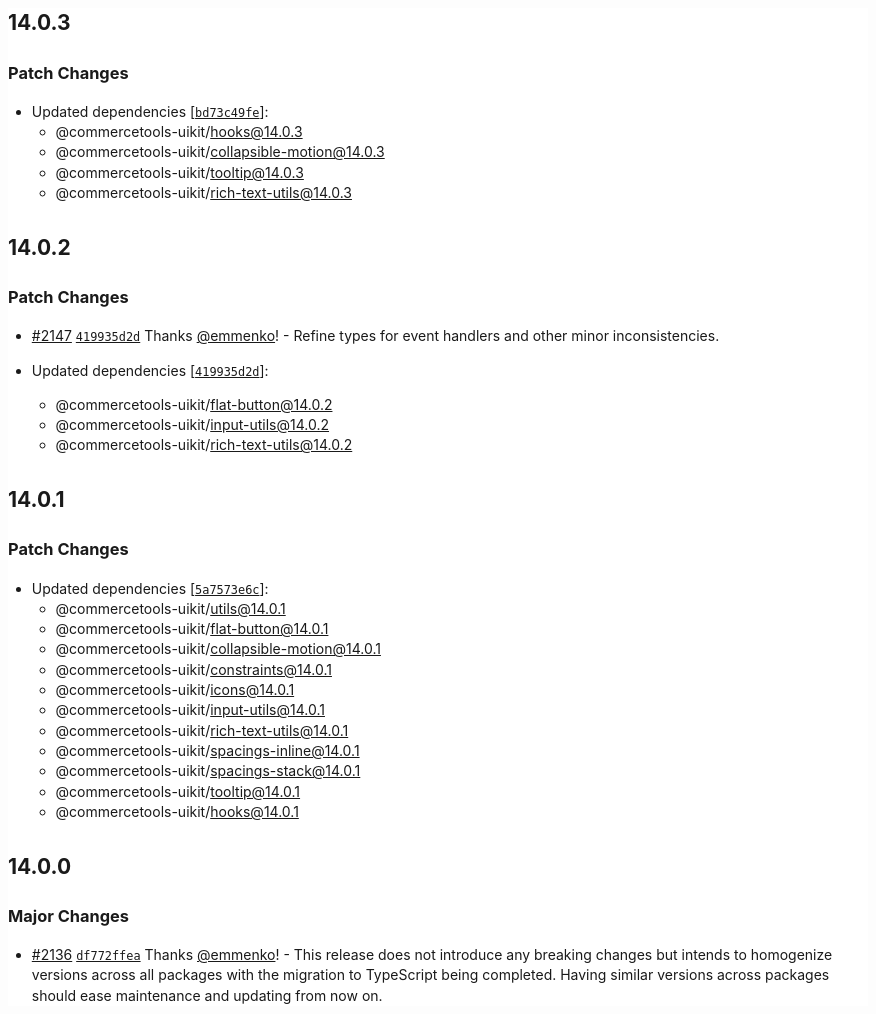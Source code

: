 ## 14.0.3

### Patch Changes

- Updated dependencies [[`bd73c49fe`](https://github.com/commercetools/ui-kit/commit/bd73c49fea1b0c6fc93e8786facad5224898a7eb)]:
  - @commercetools-uikit/hooks@14.0.3
  - @commercetools-uikit/collapsible-motion@14.0.3
  - @commercetools-uikit/tooltip@14.0.3
  - @commercetools-uikit/rich-text-utils@14.0.3

## 14.0.2

### Patch Changes

- [#2147](https://github.com/commercetools/ui-kit/pull/2147) [`419935d2d`](https://github.com/commercetools/ui-kit/commit/419935d2d819d477a936fc9cb2dc2f0e3e840cc3) Thanks [@emmenko](https://github.com/emmenko)! - Refine types for event handlers and other minor inconsistencies.

- Updated dependencies [[`419935d2d`](https://github.com/commercetools/ui-kit/commit/419935d2d819d477a936fc9cb2dc2f0e3e840cc3)]:
  - @commercetools-uikit/flat-button@14.0.2
  - @commercetools-uikit/input-utils@14.0.2
  - @commercetools-uikit/rich-text-utils@14.0.2

## 14.0.1

### Patch Changes

- Updated dependencies [[`5a7573e6c`](https://github.com/commercetools/ui-kit/commit/5a7573e6cb3aeac51a5d95b41a2d91f39a82fc63)]:
  - @commercetools-uikit/utils@14.0.1
  - @commercetools-uikit/flat-button@14.0.1
  - @commercetools-uikit/collapsible-motion@14.0.1
  - @commercetools-uikit/constraints@14.0.1
  - @commercetools-uikit/icons@14.0.1
  - @commercetools-uikit/input-utils@14.0.1
  - @commercetools-uikit/rich-text-utils@14.0.1
  - @commercetools-uikit/spacings-inline@14.0.1
  - @commercetools-uikit/spacings-stack@14.0.1
  - @commercetools-uikit/tooltip@14.0.1
  - @commercetools-uikit/hooks@14.0.1

## 14.0.0

### Major Changes

- [#2136](https://github.com/commercetools/ui-kit/pull/2136) [`df772ffea`](https://github.com/commercetools/ui-kit/commit/df772ffea1f3cfe2439d40ca539ea7e7c0eb83df) Thanks [@emmenko](https://github.com/emmenko)! - This release does not introduce any breaking changes but intends to homogenize versions across all packages with the migration to TypeScript being completed. Having similar versions across packages should ease maintenance and updating from now on.
